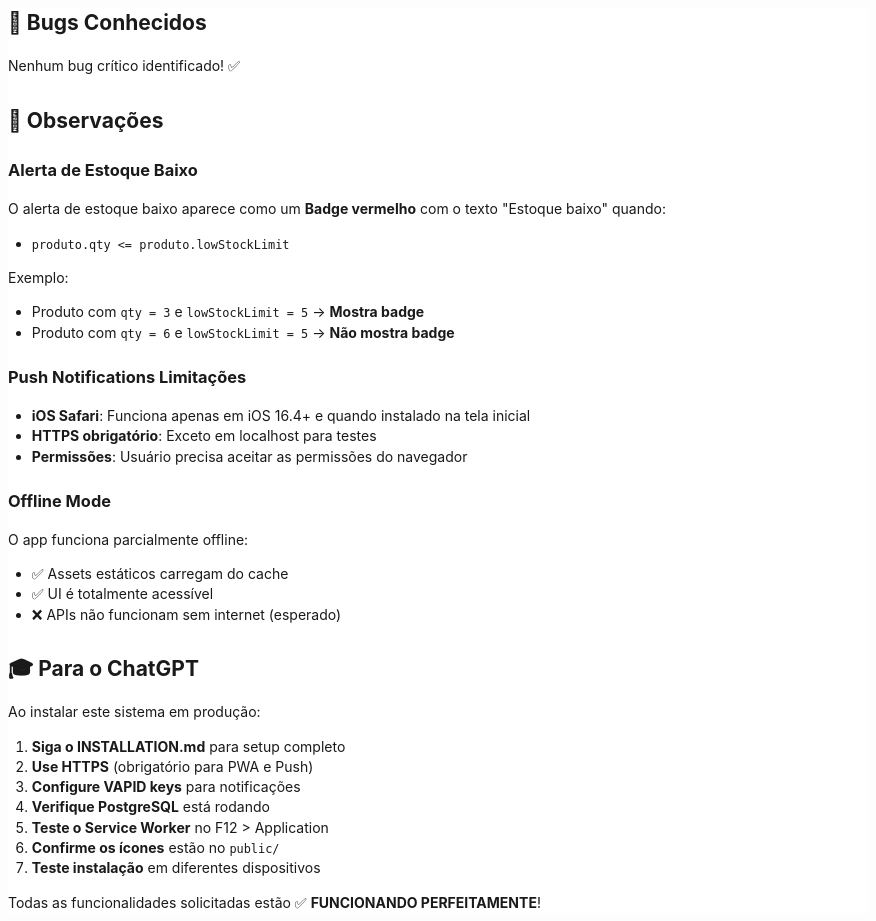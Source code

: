 ## 🐛 Bugs Conhecidos

Nenhum bug crítico identificado! ✅

## 📝 Observações

### Alerta de Estoque Baixo
O alerta de estoque baixo aparece como um **Badge vermelho** com o texto "Estoque baixo" quando:
- `produto.qty <= produto.lowStockLimit`

Exemplo:
- Produto com `qty = 3` e `lowStockLimit = 5` → **Mostra badge**
- Produto com `qty = 6` e `lowStockLimit = 5` → **Não mostra badge**

### Push Notifications Limitações
- **iOS Safari**: Funciona apenas em iOS 16.4+ e quando instalado na tela inicial
- **HTTPS obrigatório**: Exceto em localhost para testes
- **Permissões**: Usuário precisa aceitar as permissões do navegador

### Offline Mode
O app funciona parcialmente offline:
- ✅ Assets estáticos carregam do cache
- ✅ UI é totalmente acessível
- ❌ APIs não funcionam sem internet (esperado)

## 🎓 Para o ChatGPT

Ao instalar este sistema em produção:

1. **Siga o INSTALLATION.md** para setup completo
2. **Use HTTPS** (obrigatório para PWA e Push)
3. **Configure VAPID keys** para notificações
4. **Verifique PostgreSQL** está rodando
5. **Teste o Service Worker** no F12 > Application
6. **Confirme os ícones** estão no `public/`
7. **Teste instalação** em diferentes dispositivos

Todas as funcionalidades solicitadas estão ✅ **FUNCIONANDO PERFEITAMENTE**!
